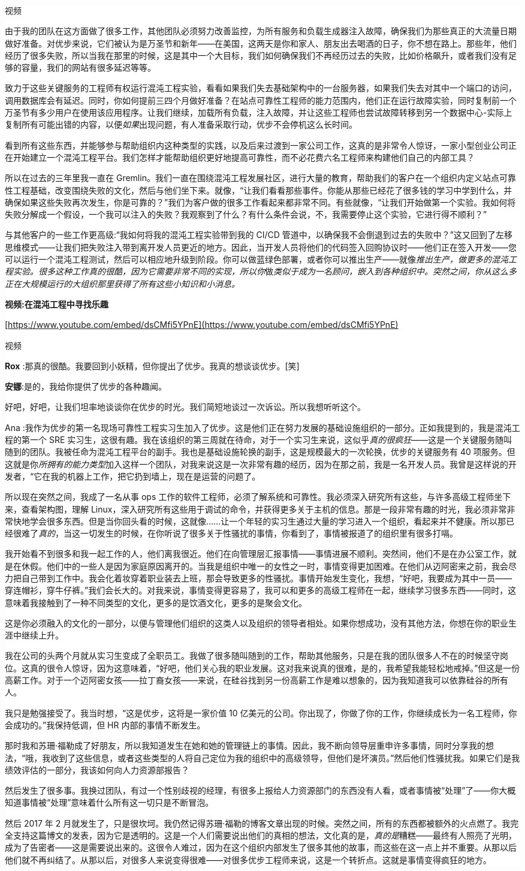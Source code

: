 视频

由于我的团队在这方面做了很多工作，其他团队必须努力改善监控，为所有服务和负载生成器注入故障，确保我们为那些真正的大流量日期做好准备。对优步来说，它们被认为是万圣节和新年——在美国，这两天是你和家人、朋友出去喝酒的日子，你不想在路上。那些年，他们经历了很多失败，所以当我在那里的时候，这是其中一个大目标，我们如何确保我们不再经历过去的失败，比如价格飙升，或者我们没有足够的容量，我们的网站有很多延迟等等。

致力于这些关键服务的工程师有权运行混沌工程实验，看看如果我们失去基础架构中的一台服务器，如果我们失去对其中一个端口的访问，调用数据库会有延迟。同时，你如何提前三四个月做好准备？在站点可靠性工程师的能力范围内，他们正在运行故障实验，同时复制前一个万圣节有多少用户在使用该应用程序。让我们继续，加载所有负载，注入故障，并让这些工程师也尝试故障转移到另一个数据中心-实际上复制所有可能出错的内容，以便*如果*出现问题，有人准备采取行动，优步不会停机这么长时间。

看到所有这些东西，并能够参与帮助组织内这种类型的实践，以及后来过渡到一家公司工作，这真的是非常令人惊讶，一家小型创业公司正在开始建立一个混沌工程平台。我们怎样才能帮助组织更好地提高可靠性，而不必花费六名工程师来构建他们自己的内部工具？

所以在过去的三年里我一直在 Gremlin。我们一直在围绕混沌工程发展社区，进行大量的教育，帮助我们的客户在一个组织内定义站点可靠性工程基础，改变围绕失败的文化，然后与他们坐下来。就像，“让我们看看那些事件。你能从那些已经花了很多钱的学习中学到什么，并确保如果这些失败再次发生，你是可靠的？”我们为客户做的很多工作看起来都非常不同。有些就像，“让我们开始做第一个实验。我如何将失败分解成一个假设，一个我可以注入的失败？我观察到了什么？有什么条件会说，不，我需要停止这个实验，它进行得不顺利？”

与其他客户的一些工作更高级:“我如何将我的混沌工程实验带到我的 CI/CD 管道中，以确保我不会倒退到过去的失败中？”这又回到了左移思维模式——让我们把失败注入带到离开发人员更近的地方。因此，当开发人员将他们的代码签入回购协议时——他们正在签入开发——您可以运行一个混沌工程测试，然后可以相应地升级到阶段。你可以做蓝绿色部署，或者你可以推出生产——就像*推出生产，做更多的混沌工程实验。很多这种工作真的很酷，因为它需要非常不同的实现，所以你*做*类似于成为一名顾问，嵌入到各种组织中。突然之间，你从这么多正在大规模运行的大组织那里获得了所有这些小知识和小消息。*

**视频:在混沌工程中寻找乐趣**

[https://www.youtube.com/embed/dsCMfi5YPnE](https://www.youtube.com/embed/dsCMfi5YPnE)

视频

**Rox** :那真的很酷。我要回到小妖精，但你提出了优步。我真的想谈谈优步。[笑]

**安娜**:是的，我给你提供了优步的各种趣闻。

好吧，好吧，让我们坦率地谈谈你在优步的时光。我们简短地谈过一次诉讼。所以我想听听这个。

Ana :我作为优步的第一名现场可靠性工程实习生加入了优步。这是他们正在努力发展的基础设施组织的一部分。正如我提到的，我是混沌工程的第一个 SRE 实习生，这很有趣。我在该组织的第三周就在待命，对于一个实习生来说，这似乎*真的很疯狂*——这是一个关键服务随叫随到的团队。我被任命为混沌工程平台的副手。我也是基础设施轮换的副手，这是规模最大的一次轮换，优步的关键服务有 40 项服务。但这就是你*所拥有的能力类型*加入这样一个团队，对我来说这是一次非常有趣的经历，因为在那之前，我是一名开发人员。我曾是这样说的开发者，“它在我的机器上工作，把它扔到墙上，现在是运营的问题了。

所以现在突然之间，我成了一名从事 ops 工作的软件工程师，必须了解系统和可靠性。我必须深入研究所有这些，与许多高级工程师坐下来，查看架构图，理解 Linux，深入研究所有这些用于调试的命令，并获得更多关于主机的信息。那是一段非常有趣的时光，我必须非常非常快地学会很多东西。但是当你回头看的时候，这就像……让一个年轻的实习生通过大量的学习进入一个组织，看起来并不健康。所以那已经很难了*真的*，当这一切发生的时候，在你听说了很多关于性骚扰的事情，你看到了，事情被报道了的组织里有很多打嗝。

我开始看不到很多和我一起工作的人，他们离我很近。他们在向管理层汇报事情——事情进展不顺利。突然间，他们不是在办公室工作，就是在休假。他们中的一些人是因为家庭原因离开的。当我是组织中唯一的女性之一时，事情变得更加困难。在他们从迈阿密来之前，我会尽力把自己带到工作中。我会化着妆穿着职业装去上班，那会导致更多的性骚扰。事情开始发生变化，我想，“好吧，我要成为其中一员——穿连帽衫，穿牛仔裤。”我们会长大的。对我来说，事情变得更容易了，我可以和更多的高级工程师在一起，继续学习很多东西——同时，这意味着我接触到了一种不同类型的文化，更多的是饮酒文化，更多的是聚会文化。

这是你必须融入的文化的一部分，以便与管理他们组织的这类人以及组织的领导者相处。如果你想成功，没有其他方法，你想在你的职业生涯中继续上升。

我在公司的头两个月就从实习生变成了全职员工。我做了很多随叫随到的工作，帮助其他服务，只是在我的团队很多人不在的时候坚守岗位。这真的很令人惊讶，因为这意味着，“好吧，他们关心我的职业发展。这对我来说真的很难，是的，我希望我能轻松地戒掉。”但这是一份高薪工作。对于一个迈阿密女孩——拉丁裔女孩——来说，在硅谷找到另一份高薪工作是难以想象的，因为我知道我可以依靠硅谷的所有人。

我只是勉强接受了。我当时想，“这是优步，这将是一家价值 10 亿美元的公司。你出现了，你做了你的工作，你继续成长为一名工程师，你会成功的。”我保持低调，但 HR 内部的事情不断发生。

那时我和苏珊·福勒成了好朋友，所以我知道发生在她和她的管理链上的事情。因此，我不断向领导层重申许多事情，同时分享我的想法，“哦，我收到了这些信息，或者这些类型的人将自己定位为我的组织中的高级领导，但他们是坏演员。”然后他们性骚扰我。如果它们是我绩效评估的一部分，我该如何向人力资源部报告？

然后发生了很多事。我换过团队，有过一个性别歧视的经理，有很多上报给人力资源部门的东西没有人看，或者事情被“处理”了——你大概知道事情被“处理”意味着什么所有这一切只是不断冒泡。

然后 2017 年 2 月就发生了，只是很坎坷。我仍然记得苏珊·福勒的博客文章出现的时候。突然之间，所有的东西都被额外的火点燃了。我完全支持这篇博文的发表，因为它是透明的。这是一个人们需要说出他们的真相的想法，文化真的是，*真的是*糟糕——最终有人照亮了光明，成为了告密者——这是需要说出来的。这很令人难过，因为在这个组织内部发生了很多其他的故事，而这些在这一点上并不重要。从那以后他们就不再纠结了。从那以后，对很多人来说变得很难——对很多优步工程师来说，这是一个转折点。这就是事情变得疯狂的地方。
